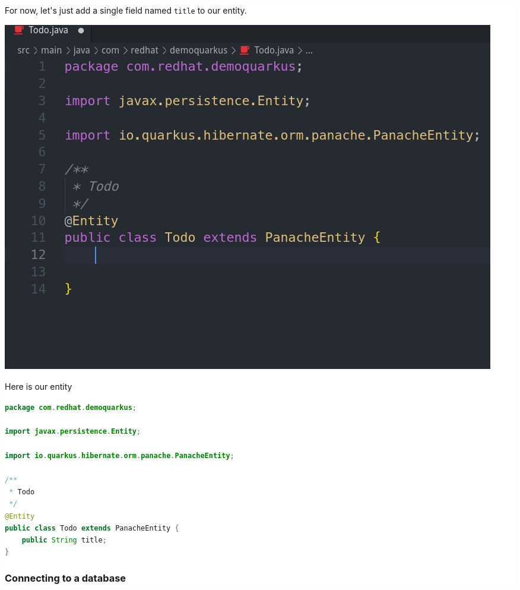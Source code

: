 For now, let's just add a single field named `title` to our entity.

![](imgs/03.gif)

Here is our entity

```java
package com.redhat.demoquarkus;

import javax.persistence.Entity;

import io.quarkus.hibernate.orm.panache.PanacheEntity;

/**
 * Todo
 */
@Entity
public class Todo extends PanacheEntity {
    public String title;
}
```

### Connecting to a database
